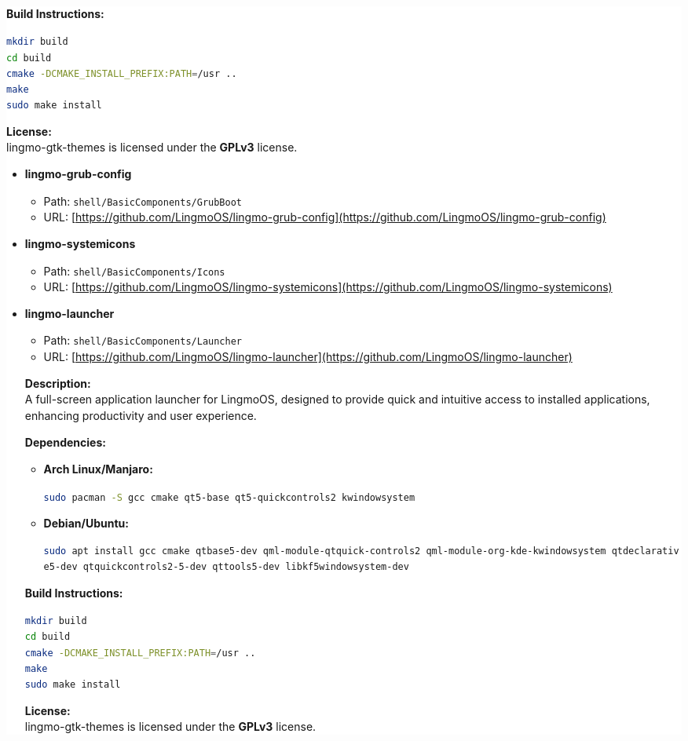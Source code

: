   **Build Instructions:**  

  ```bash  
  mkdir build  
  cd build  
  cmake -DCMAKE_INSTALL_PREFIX:PATH=/usr ..  
  make  
  sudo make install  
  ```  

  **License:**  
  lingmo-gtk-themes is licensed under the **GPLv3** license.

- **lingmo-grub-config**  
  - Path: `shell/BasicComponents/GrubBoot`  
  - URL: [https://github.com/LingmoOS/lingmo-grub-config](https://github.com/LingmoOS/lingmo-grub-config)

- **lingmo-systemicons**  
  - Path: `shell/BasicComponents/Icons`  
  - URL: [https://github.com/LingmoOS/lingmo-systemicons](https://github.com/LingmoOS/lingmo-systemicons)

- **lingmo-launcher**  
  - Path: `shell/BasicComponents/Launcher`  
  - URL: [https://github.com/LingmoOS/lingmo-launcher](https://github.com/LingmoOS/lingmo-launcher)  

  **Description:**  
  A full-screen application launcher for LingmoOS, designed to provide quick and intuitive access to installed applications, enhancing productivity and user experience.  

  **Dependencies:**  
  - **Arch Linux/Manjaro:**  

    ```bash  
    sudo pacman -S gcc cmake qt5-base qt5-quickcontrols2 kwindowsystem  
    ```  

  - **Debian/Ubuntu:**  

    ```bash  
    sudo apt install gcc cmake qtbase5-dev qml-module-qtquick-controls2 qml-module-org-kde-kwindowsystem qtdeclarative5-dev qtquickcontrols2-5-dev qttools5-dev libkf5windowsystem-dev  
    ```  

  **Build Instructions:**  

  ```bash  
  mkdir build  
  cd build  
  cmake -DCMAKE_INSTALL_PREFIX:PATH=/usr ..  
  make  
  sudo make install  
  ```  

  **License:**  
  lingmo-gtk-themes is licensed under the **GPLv3** license.
